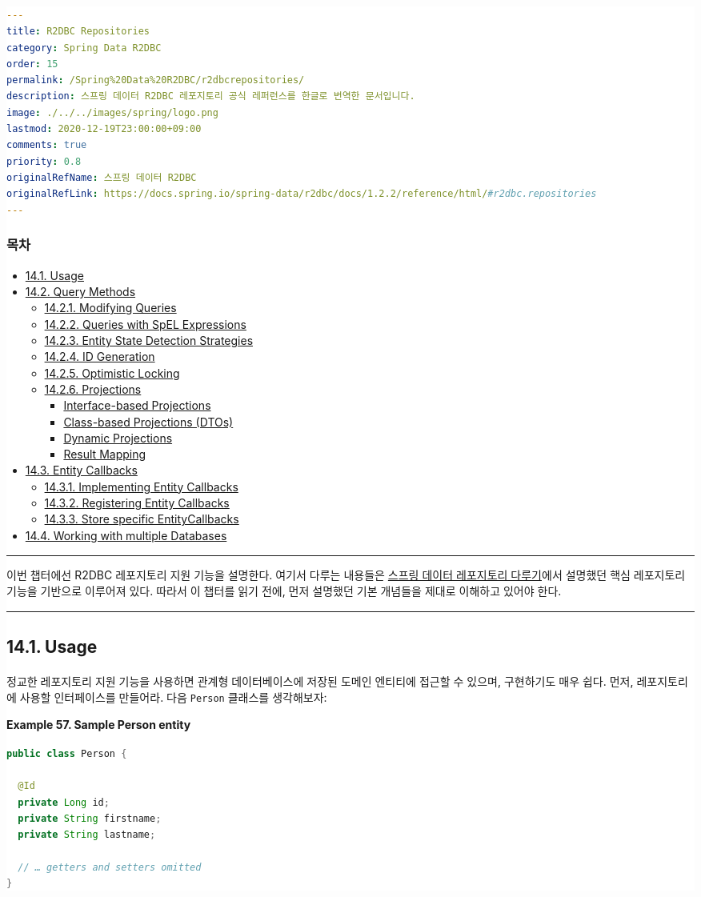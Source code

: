 ```yaml
---
title: R2DBC Repositories
category: Spring Data R2DBC
order: 15
permalink: /Spring%20Data%20R2DBC/r2dbcrepositories/
description: 스프링 데이터 R2DBC 레포지토리 공식 레퍼런스를 한글로 번역한 문서입니다.
image: ./../../images/spring/logo.png
lastmod: 2020-12-19T23:00:00+09:00
comments: true
priority: 0.8
originalRefName: 스프링 데이터 R2DBC
originalRefLink: https://docs.spring.io/spring-data/r2dbc/docs/1.2.2/reference/html/#r2dbc.repositories
---
```


### 목차

- [14.1. Usage](#141-usage)
- [14.2. Query Methods](#142-query-methods)
  + [14.2.1. Modifying Queries](#1421-modifying-queries)
  + [14.2.2. Queries with SpEL Expressions](#1422-queries-with-spel-expressions)
  + [14.2.3. Entity State Detection Strategies](#1423-entity-state-detection-strategies)
  + [14.2.4. ID Generation](#1424-id-generation)
  + [14.2.5. Optimistic Locking](#1425-optimistic-locking)
  + [14.2.6. Projections](#1426-projections)
    * [Interface-based Projections](#interface-based-projections)
    * [Class-based Projections (DTOs)](#class-based-projections-dtos)
    * [Dynamic Projections](#dynamic-projections)
    * [Result Mapping](#result-mapping)
- [14.3. Entity Callbacks](#143-entity-callbacks)
  + [14.3.1. Implementing Entity Callbacks](#1431-implementing-entity-callbacks)
  + [14.3.2. Registering Entity Callbacks](#1432-registering-entity-callbacks)
  + [14.3.3. Store specific EntityCallbacks](#1433-store-specific-entitycallbacks)
- [14.4. Working with multiple Databases](#144-working-with-multiple-databases)

---

이번 챕터에선 R2DBC 레포지토리 지원 기능을 설명한다. 여기서 다루는 내용들은 [스프링 데이터 레포지토리 다루기](../workingwithspringdatarepositories)에서 설명했던 핵심 레포지토리 기능을 기반으로 이루어져 있다. 따라서 이 챕터를 읽기 전에, 먼저 설명했던 기본 개념들을 제대로 이해하고 있어야 한다.

---

## 14.1. Usage

정교한 레포지토리 지원 기능을 사용하면 관계형 데이터베이스에 저장된 도메인 엔티티에 접근할 수 있으며, 구현하기도 매우 쉽다. 먼저, 레포지토리에 사용할 인터페이스를 만들어라. 다음 `Person` 클래스를 생각해보자:

**Example 57. Sample Person entity**

```java
public class Person {

  @Id
  private Long id;
  private String firstname;
  private String lastname;

  // … getters and setters omitted
}
```
